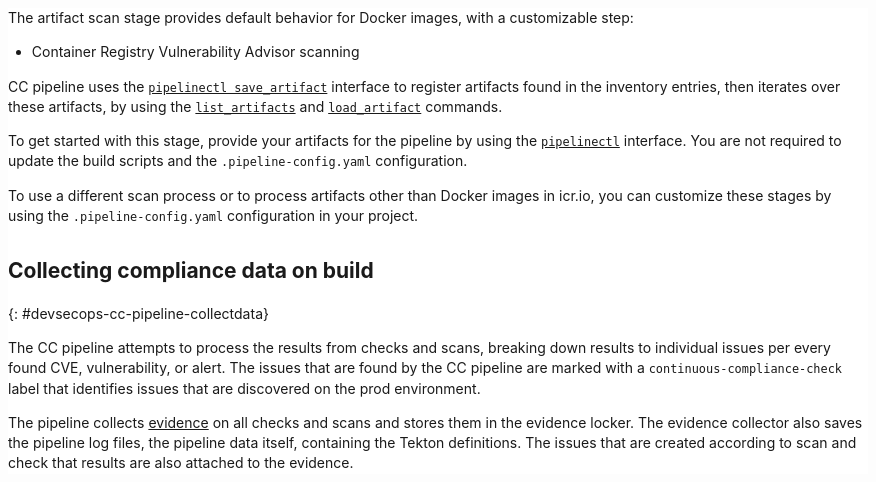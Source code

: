 The artifact scan stage provides default behavior for Docker images, with a customizable step:

* Container Registry Vulnerability Advisor scanning

CC pipeline uses the [`pipelinectl save_artifact`](/docs/devsecops?topic=devsecops-devsecops-pipelinectl#save_artifact) interface to register artifacts found in the inventory entries, then iterates over these artifacts, by using the [`list_artifacts`](/docs/devsecops?topic=devsecops-devsecops-pipelinectl#list_artifacts) and [`load_artifact`](/docs/devsecops?topic=devsecops-devsecops-pipelinectl#load_artifact) commands.

To get started with this stage, provide your artifacts for the pipeline by using the [`pipelinectl`](/docs/devsecops?topic=devsecops-devsecops-pipelinectl) interface. You are not required to update the build scripts and the `.pipeline-config.yaml` configuration.

To use a different scan process or to process artifacts other than Docker images in icr.io, you can customize these stages by using the `.pipeline-config.yaml` configuration in your project.

## Collecting compliance data on build
{: #devsecops-cc-pipeline-collectdata}

The CC pipeline attempts to process the results from checks and scans, breaking down results to individual issues per every found CVE, vulnerability, or alert. The issues that are found by the CC pipeline are marked with a `continuous-compliance-check` label that identifies issues that are discovered on the prod environment.

The pipeline collects [evidence](/docs/devsecops?topic=devsecops-devsecops-evidence) on all checks and scans and stores them in the evidence locker. The evidence collector also saves the pipeline log files, the pipeline data itself, containing the Tekton definitions. The issues that are created according to scan and check that results are also attached to the evidence.
